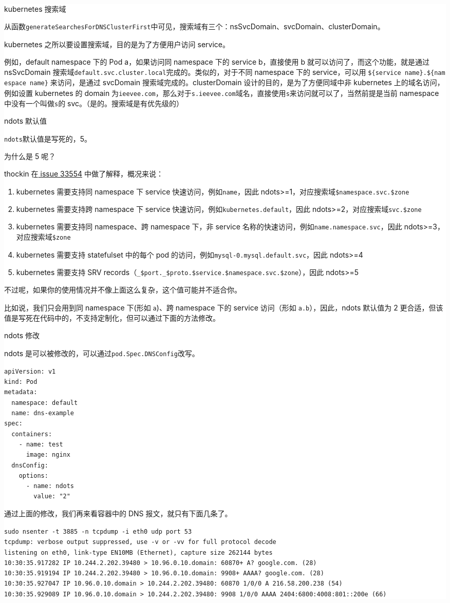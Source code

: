 kubernetes 搜索域

从函数`generateSearchesForDNSClusterFirst`中可见，搜索域有三个：nsSvcDomain、svcDomain、clusterDomain。

kubernetes 之所以要设置搜索域，目的是为了方便用户访问 service。

例如，default namespace 下的 Pod a，如果访问同 namespace 下的 service b，直接使用 b 就可以访问了，而这个功能，就是通过 nsSvcDomain 搜索域`default.svc.cluster.local`完成的。类似的，对于不同 namespace 下的 service，可以用 `${service name}.${namespace name}` 来访问，是通过 svcDomain 搜索域完成的。clusterDomain 设计的目的，是为了方便同域中非 kubernetes 上的域名访问，例如设置 kubernetes 的 domain 为`ieevee.com`，那么对于`s.ieevee.com`域名，直接使用`s`来访问就可以了，当然前提是当前 namespace 中没有一个叫做`s`的 svc。（是的。搜索域是有优先级的）

ndots 默认值

`ndots`默认值是写死的，5。

为什么是 5 呢？

thockin 在[ issue 33554](https://github.com/kubernetes/kubernetes/issues/33554) 中做了解释，概况来说：

1. kubernetes 需要支持同 namespace 下 service 快速访问，例如`name`，因此 ndots>=1，对应搜索域`$namespace.svc.$zone`

2. kubernetes 需要支持跨 namespace 下 service 快速访问，例如`kubernetes.default`，因此 ndots>=2，对应搜索域`svc.$zone`

3. kubernetes 需要支持同 namespace、跨 namespace 下，非 service 名称的快速访问，例如`name.namespace.svc`，因此 ndots>=3，对应搜索域`$zone`

4. kubernetes 需要支持 statefulset 中的每个 pod 的访问，例如`mysql-0.mysql.default.svc`，因此 ndots>=4

5. kubernetes 需要支持 SRV records（`_$port._$proto.$service.$namespace.svc.$zone`），因此 ndots>=5

不过呢，如果你的使用情况并不像上面这么复杂，这个值可能并不适合你。

比如说，我们只会用到同 namespace 下(形如 `a`)、跨 namespace 下的 service 访问（形如 `a.b`），因此，ndots 默认值为 2 更合适，但该值是写死在代码中的，不支持定制化，但可以通过下面的方法修改。

ndots 修改

ndots 是可以被修改的，可以通过`pod.Spec.DNSConfig`改写。

    apiVersion: v1
    kind: Pod
    metadata:
      namespace: default
      name: dns-example
    spec:
      containers:
        - name: test
          image: nginx
      dnsConfig:
        options:
          - name: ndots
            value: "2"

通过上面的修改，我们再来看容器中的 DNS 报文，就只有下面几条了。

    sudo nsenter -t 3885 -n tcpdump -i eth0 udp port 53
    tcpdump: verbose output suppressed, use -v or -vv for full protocol decode
    listening on eth0, link-type EN10MB (Ethernet), capture size 262144 bytes
    10:30:35.917282 IP 10.244.2.202.39480 > 10.96.0.10.domain: 60870+ A? google.com. (28)
    10:30:35.919194 IP 10.244.2.202.39480 > 10.96.0.10.domain: 9908+ AAAA? google.com. (28)
    10:30:35.927047 IP 10.96.0.10.domain > 10.244.2.202.39480: 60870 1/0/0 A 216.58.200.238 (54)
    10:30:35.929089 IP 10.96.0.10.domain > 10.244.2.202.39480: 9908 1/0/0 AAAA 2404:6800:4008:801::200e (66)
